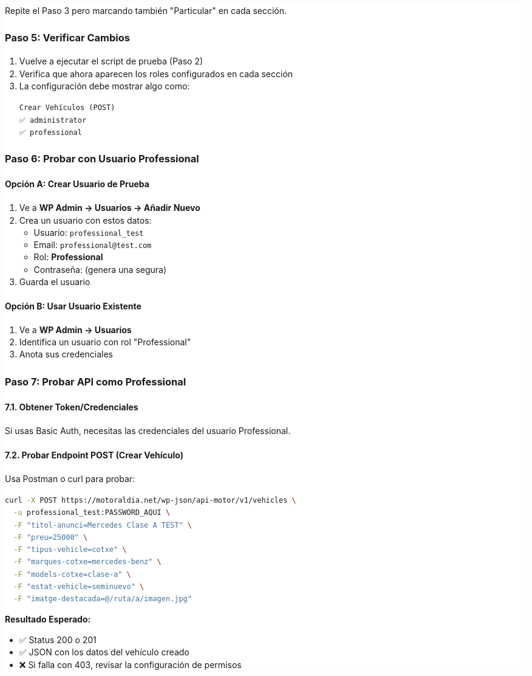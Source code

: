 Repite el Paso 3 pero marcando también "Particular" en cada sección.

### Paso 5: Verificar Cambios

1. Vuelve a ejecutar el script de prueba (Paso 2)
2. Verifica que ahora aparecen los roles configurados en cada sección
3. La configuración debe mostrar algo como:
   ```
   Crear Vehículos (POST)
   ✅ administrator
   ✅ professional
   ```

### Paso 6: Probar con Usuario Professional

#### Opción A: Crear Usuario de Prueba

1. Ve a **WP Admin → Usuarios → Añadir Nuevo**
2. Crea un usuario con estos datos:
   - Usuario: `professional_test`
   - Email: `professional@test.com`
   - Rol: **Professional**
   - Contraseña: (genera una segura)
3. Guarda el usuario

#### Opción B: Usar Usuario Existente

1. Ve a **WP Admin → Usuarios**
2. Identifica un usuario con rol "Professional"
3. Anota sus credenciales

### Paso 7: Probar API como Professional

#### 7.1. Obtener Token/Credenciales

Si usas Basic Auth, necesitas las credenciales del usuario Professional.

#### 7.2. Probar Endpoint POST (Crear Vehículo)

Usa Postman o curl para probar:

```bash
curl -X POST https://motoraldia.net/wp-json/api-motor/v1/vehicles \
  -u professional_test:PASSWORD_AQUI \
  -F "titol-anunci=Mercedes Clase A TEST" \
  -F "preu=25000" \
  -F "tipus-vehicle=cotxe" \
  -F "marques-cotxe=mercedes-benz" \
  -F "models-cotxe=clase-a" \
  -F "estat-vehicle=seminuevo" \
  -F "imatge-destacada=@/ruta/a/imagen.jpg"
```

**Resultado Esperado:**
- ✅ Status 200 o 201
- ✅ JSON con los datos del vehículo creado
- ❌ Si falla con 403, revisar la configuración de permisos
